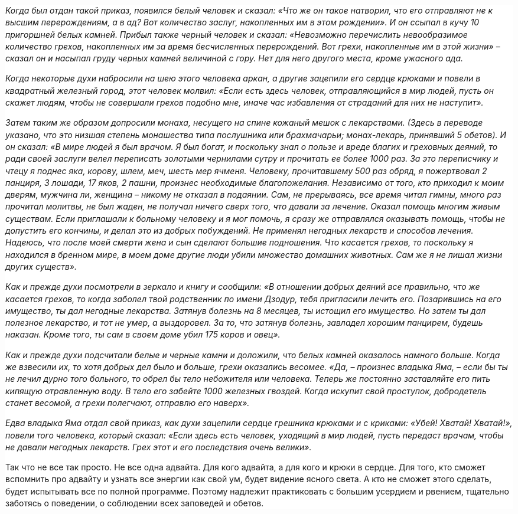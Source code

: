  _Когда был отдан такой приказ, появился белый человек и сказал: «Что же он такое натворил, что его отправляют не к высшим перерождениям, а в ад? Вот количество заслуг, накопленных им в этом рождении». И он ссыпал в кучу 10 пригоршней белых камней. Прибыл также черный человек и сказал: «Невозможно перечислить невообразимое количество грехов, накопленных им за время бесчисленных перерождений. Вот грехи, накопленные им в этой жизни» – сказал он и насыпал груду черных камней величиной с гору. Нет для него другого места, кроме ужасного ада._ 

 _Когда некоторые духи набросили на шею этого человека аркан, а другие зацепили его сердце крюками и повели в квадратный железный город, этот человек молвил: «Если есть здесь человек, отправляющийся в мир людей, пусть он скажет людям, чтобы не совершали грехов подобно мне, иначе час избавления от страданий для них не наступит»._ 

 _Затем таким же образом допросили монаха, несущего на спине кожаный мешок с лекарствами. (Здесь в переводе указано, что это низшая степень монашества типа послушника или брахмачарьи; монах-лекарь, принявший 5 обетов). И он сказал: «В мире людей я был врачом. Я был богат, и поскольку знал о пользе и вреде благих и греховных деяний, то ради своей заслуги велел переписать золотыми чернилами сутру и прочитать ее более 1000 раз. За это переписчику и чтецу я поднес яка, корову, шлем, меч, шесть мер ячменя. Человеку, прочитавшему 500 раз обряд, я пожертвовал 2 панциря, 3 лошади, 17 яков, 2 пашни, произнес необходимые благопожелания. Независимо от того, кто приходил к моим дверям, мужчина ли, женщина – никому не отказал в подаянии. Сам, не прерываясь, все время читал гимны, много раз прочитал молитвы, не был жаден, не получал ничего сверх того, что давали за лечение. Оказал помощь многим живым существам. Если приглашали к больному человеку и я мог помочь, я сразу же отправлялся оказывать помощь, чтобы не допустить его кончины, и делал это из добрых побуждений. Не применял негодных лекарств и способов лечения. Надеюсь, что после моей смерти жена и сын сделают большие подношения. Что касается грехов, то поскольку я находился в бренном мире, в моем доме другие люди убили множество домашних животных. Сам же я не лишал жизни других существ»._ 

 _Как и прежде духи посмотрели в зеркало и книгу и сообщили: «В отношении добрых деяний все правильно, что же касается грехов, то когда заболел твой родственник по имени Дзодур, тебя пригласили лечить его. Позарившись на его имущество, ты дал негодные лекарства. Затянув болезнь на 8 месяцев, ты истощил его имущество. Но затем ты дал полезное лекарство, и тот не умер, а выздоровел. За то, что затянув болезнь, завладел хорошим панцирем, будешь наказан. Кроме того, ты сам в своем доме убил 175 коров и овец»._ 

 _Как и прежде духи подсчитали белые и черные камни и доложили, что белых камней оказалось намного больше. Когда же взвесили их, то хотя добрых дел было и больше, грехи оказались весомее. «Да, – произнес владыка Яма, – если бы ты не лечил дурно того больного, то обрел бы тело небожителя или человека. Теперь же постоянно заставляйте его пить кипящую отравленную воду. В тело его забейте 1000 железных гвоздей. Когда искупит свой проступок, добродетель станет весомой, а грехи полегчают, отправлю его наверх»._ 

 _Едва владыка Яма отдал свой приказ, как духи зацепили сердце грешника крюками и с криками: «Убей! Хватай! Хватай!», повели того человека, который сказал: «Если здесь есть человек, уходящий в мир людей, пусть передаст врачам, чтобы не давали негодных лекарств. Грех этот и его последствия очень велики»._ 

 Так что не все так просто. Не все одна адвайта. Для кого адвайта, а для кого и крюки в сердце. Для того, кто сможет вспомнить про адвайту и узнать все энергии как свой ум, будет видение ясного света. А кто не сможет этого сделать, будет испытывать все по полной программе. Поэтому надлежит практиковать с большим усердием и рвением, тщательно заботясь о поведении, о соблюдении всех заповедей и обетов.
  
  
